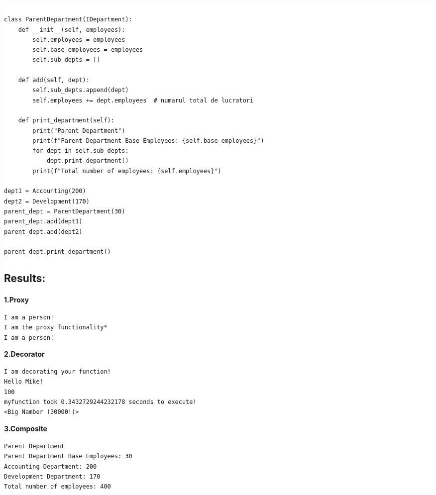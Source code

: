 ~~~

class ParentDepartment(IDepartment):
	def __init__(self, employees):
		self.employees = employees
		self.base_employees = employees
		self.sub_depts = []

	def add(self, dept):
		self.sub_depts.append(dept)
		self.employees += dept.employees  # numarul total de lucratori
		
	def print_department(self):
		print("Parent Department")
		print(f"Parent Department Base Employees: {self.base_employees}")
		for dept in self.sub_depts:
			dept.print_department()
		print(f"Total number of employees: {self.employees}")

dept1 = Accounting(200)
dept2 = Development(170)
parent_dept = ParentDepartment(30)
parent_dept.add(dept1)
parent_dept.add(dept2)

parent_dept.print_department()
~~~
## Results:
__1.Proxy__
~~~
I am a person!
I am the proxy functionality*
I am a person!
~~~

__2.Decorator__
~~~
I am decorating your function!
Hello Mike!
100
myfunction took 0.3432729244232178 seconds to execute!
<Big Namber (30000!)>
~~~

__3.Composite__
~~~
Parent Department
Parent Department Base Employees: 30
Accounting Department: 200
Development Department: 170
Total number of employees: 400
~~~
